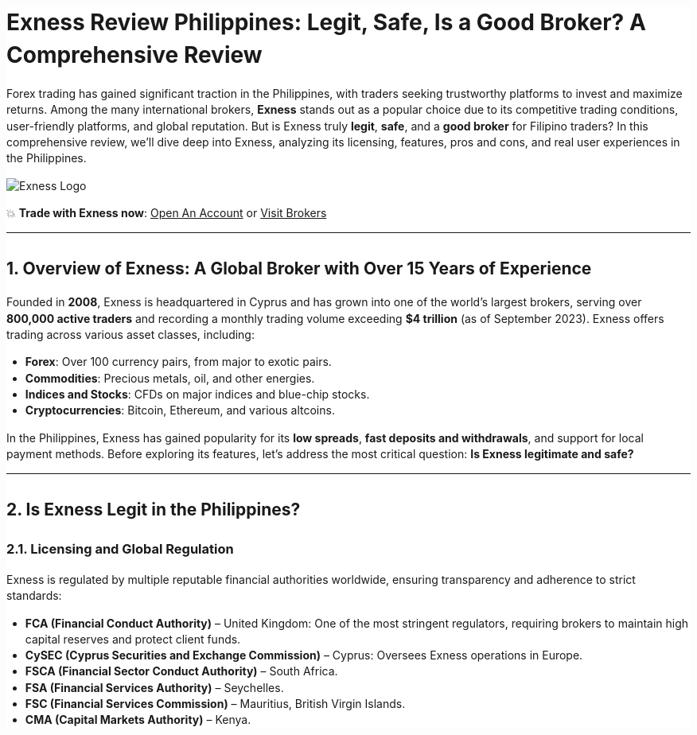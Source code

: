 # Exness Review Philippines: Legit, Safe, Is a Good Broker? A Comprehensive Review

Forex trading has gained significant traction in the Philippines, with traders seeking trustworthy platforms to invest and maximize returns. Among the many international brokers, **Exness** stands out as a popular choice due to its competitive trading conditions, user-friendly platforms, and global reputation. But is Exness truly **legit**, **safe**, and a **good broker** for Filipino traders? In this comprehensive review, we’ll dive deep into Exness, analyzing its licensing, features, pros and cons, and real user experiences in the Philippines.

![Exness Logo](https://d3dpet1g0ty5ed.cloudfront.net/EN_Think_Next_Level_Hand_800x800.png)

💥 **Trade with Exness now**: [Open An Account](https://one.exnesstrack.org/boarding/sign-up/a/89rj8di4n7) or [Visit Brokers](https://one.exnesstrack.org/a/89rj8di4n7)

---

## 1. Overview of Exness: A Global Broker with Over 15 Years of Experience

Founded in **2008**, Exness is headquartered in Cyprus and has grown into one of the world’s largest brokers, serving over **800,000 active traders** and recording a monthly trading volume exceeding **$4 trillion** (as of September 2023). Exness offers trading across various asset classes, including:

- **Forex**: Over 100 currency pairs, from major to exotic pairs.
- **Commodities**: Precious metals, oil, and other energies.
- **Indices and Stocks**: CFDs on major indices and blue-chip stocks.
- **Cryptocurrencies**: Bitcoin, Ethereum, and various altcoins.

In the Philippines, Exness has gained popularity for its **low spreads**, **fast deposits and withdrawals**, and support for local payment methods. Before exploring its features, let’s address the most critical question: **Is Exness legitimate and safe?**

---

## 2. Is Exness Legit in the Philippines?

### 2.1. Licensing and Global Regulation

Exness is regulated by multiple reputable financial authorities worldwide, ensuring transparency and adherence to strict standards:

- **FCA (Financial Conduct Authority)** – United Kingdom: One of the most stringent regulators, requiring brokers to maintain high capital reserves and protect client funds.
- **CySEC (Cyprus Securities and Exchange Commission)** – Cyprus: Oversees Exness operations in Europe.
- **FSCA (Financial Sector Conduct Authority)** – South Africa.
- **FSA (Financial Services Authority)** – Seychelles.
- **FSC (Financial Services Commission)** – Mauritius, British Virgin Islands.
- **CMA (Capital Markets Authority)** – Kenya.
